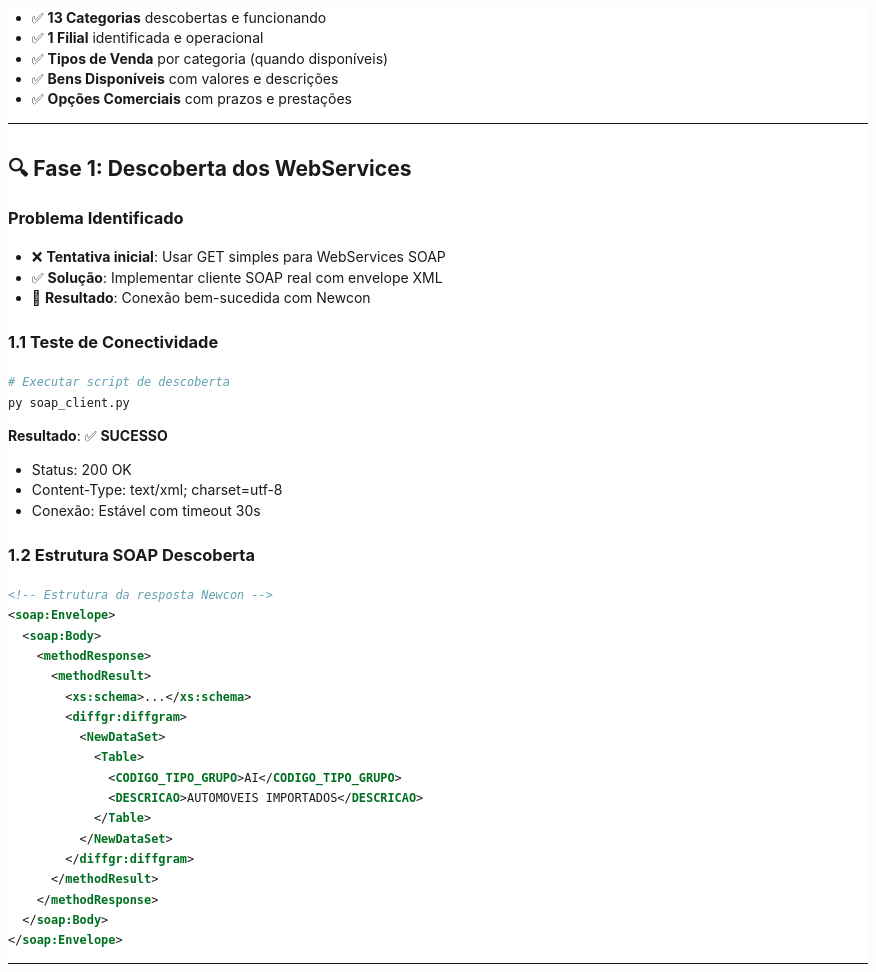- ✅ **13 Categorias** descobertas e funcionando
- ✅ **1 Filial** identificada e operacional
- ✅ **Tipos de Venda** por categoria (quando disponíveis)
- ✅ **Bens Disponíveis** com valores e descrições
- ✅ **Opções Comerciais** com prazos e prestações

---

## 🔍 **Fase 1: Descoberta dos WebServices**

### **Problema Identificado**

- ❌ **Tentativa inicial**: Usar GET simples para WebServices SOAP
- ✅ **Solução**: Implementar cliente SOAP real com envelope XML
- 🔧 **Resultado**: Conexão bem-sucedida com Newcon

### **1.1 Teste de Conectividade**

```bash
# Executar script de descoberta
py soap_client.py
```

**Resultado**: ✅ **SUCESSO**

- Status: 200 OK
- Content-Type: text/xml; charset=utf-8
- Conexão: Estável com timeout 30s

### **1.2 Estrutura SOAP Descoberta**

```xml
<!-- Estrutura da resposta Newcon -->
<soap:Envelope>
  <soap:Body>
    <methodResponse>
      <methodResult>
        <xs:schema>...</xs:schema>
        <diffgr:diffgram>
          <NewDataSet>
            <Table>
              <CODIGO_TIPO_GRUPO>AI</CODIGO_TIPO_GRUPO>
              <DESCRICAO>AUTOMOVEIS IMPORTADOS</DESCRICAO>
            </Table>
          </NewDataSet>
        </diffgr:diffgram>
      </methodResult>
    </methodResponse>
  </soap:Body>
</soap:Envelope>
```

---
